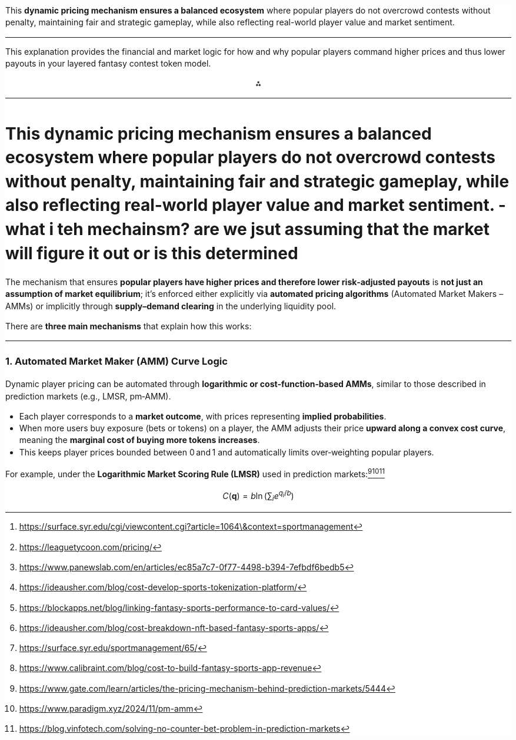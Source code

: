 This **dynamic pricing mechanism ensures a balanced ecosystem** where popular players do not overcrowd contests without penalty, maintaining fair and strategic gameplay, while also reflecting real-world player value and market sentiment.

***

This explanation provides the financial and market logic for how and why popular players command higher prices and thus lower payouts in your layered fantasy contest token model.
<span style="display:none">[^17_1][^17_2][^17_3][^17_4][^17_5][^17_6][^17_7][^17_8]</span>

<div align="center">⁂</div>

[^17_1]: https://surface.syr.edu/cgi/viewcontent.cgi?article=1064\&context=sportmanagement

[^17_2]: https://leaguetycoon.com/pricing/

[^17_3]: https://www.panewslab.com/en/articles/ec85a7c7-0f77-4498-b394-7efbdf6bedb5

[^17_4]: https://ideausher.com/blog/cost-develop-sports-tokenization-platform/

[^17_5]: https://blockapps.net/blog/linking-fantasy-sports-performance-to-card-values/

[^17_6]: https://ideausher.com/blog/cost-breakdown-nft-based-fantasy-sports-apps/

[^17_7]: https://surface.syr.edu/sportmanagement/65/

[^17_8]: https://www.calibraint.com/blog/cost-to-build-fantasy-sports-app-revenue


---

# This dynamic pricing mechanism ensures a balanced ecosystem where popular players do not overcrowd contests without penalty, maintaining fair and strategic gameplay, while also reflecting real-world player value and market sentiment. - what i teh mechainsm? are we jsut assuming that the market will figure it out or is this determined

The mechanism that ensures **popular players have higher prices and therefore lower risk‑adjusted payouts** is **not just an assumption of market equilibrium**; it’s enforced either explicitly via **automated pricing algorithms** (Automated Market Makers – AMMs) or implicitly through **supply–demand clearing** in the underlying liquidity pool.

There are **three main mechanisms** that explain how this works:

***

### 1. Automated Market Maker (AMM) Curve Logic

Dynamic player pricing can be automated through **logarithmic or cost‑function‑based AMMs**, similar to those described in prediction markets (e.g., LMSR, pm‑AMM).

- Each player corresponds to a **market outcome**, with prices representing **implied probabilities**.
- When more users buy exposure (bets or tokens) on a player, the AMM adjusts their price **upward along a convex cost curve**, meaning the **marginal cost of buying more tokens increases**.
- This keeps player prices bounded between 0 and 1 and automatically limits over‑weighting popular players.

For example, under the **Logarithmic Market Scoring Rule (LMSR)** used in prediction markets:[^18_1][^18_2][^18_3]

$$
C(\mathbf{q}) = b \ln \left( \sum_i e^{q_i/b} \right)
$$


[^1_1]: https://substack.com/home/post/p-1565783
[^1_2]: https://token.kitchen/blog/exploring-dao2dao-collaboration-mechanisms
[^1_3]: https://docs.ruckusmarket.com/guide/advance/conditional-token.html
[^1_4]: https://www.onesafe.io/blog/mastering-gnosis-safe-wallets
[^1_5]: https://finance.yahoo.com/news/gnosis-133253886.html
[^1_6]: https://github.com/gnosis/conditional-tokens-market-makers
[^1_7]: https://conditional-tokens.readthedocs.io/en/latest/
[^1_8]: https://github.com/gnosis/conditional-tokens-contracts
[^1_9]: https://www.reddit.com/r/ethereum/comments/189s69u/does_using_gnosis_safe_multisig_wallet_to_store/
[^1_10]: https://conditional-tokens.readthedocs.io/_/downloads/en/latest/pdf/
[^1_11]: https://www.gnosis.io/blog/announcing-gnosis-protocol
[^1_12]: https://www.openzeppelin.com/news/backdooring-gnosis-safe-multisig-wallets
[^1_13]: https://app.readthedocs.org/projects/gnosis-conditional-tokens/
[^1_14]: https://www.gate.com/learn/articles/what-is-gnosis/349
[^1_15]: https://conditional-tokens.readthedocs.io/en/latest/developer-guide.html
[^1_16]: https://docs.just.win/docs/overview/conditional_token/
[^1_17]: https://swapspace.co/exchange/gno
[^1_18]: https://x.com/rodrigo_xyz?lang=en
[^1_19]: https://help.gnosispay.com/hc/en-us/articles/39671419356436-What-is-a-SAFE-Wallet-and-How-Does-Gnosis-Pay-Use-It
[^1_20]: https://protofire.io/projects/gnosis-explorer
[^2_1]: https://rocknblock.io/blog/crypto-prediction-market-development-like-polymarket
[^2_2]: https://substack.com/home/post/p-1565783
[^2_3]: https://conditional-tokens.readthedocs.io/en/latest/developer-guide.html
[^2_4]: https://finance.yahoo.com/news/gnosis-133253886.html
[^2_5]: https://www.cmcc.vc/insights/the-growing-gnosis-ecosystem
[^2_6]: https://hackmd.io/@Zeitgeist-PM/H1vyrSvE1e
[^2_7]: https://conditional-tokens.readthedocs.io/_/downloads/en/latest/pdf/
[^2_8]: https://www.gnosis.io/gip
[^2_9]: https://old.chainsecurity.com/wp-content/uploads/2024/04/ChainSecurity_Polymarket_Conditional_Tokens_audit.pdf
[^2_10]: https://www.nber.org/system/files/working_papers/w27222/w27222.pdf
[^2_11]: https://www.bis.org/publ/work1201.pdf
[^2_12]: https://docs.ruckusmarket.com/guide/advance/conditional-token
[^2_13]: https://rdi.berkeley.edu/berkeley-defi/assets/material/Lecture 9 Slides.pdf
[^2_14]: https://archive.devcon.org/devcon-5/conditional-tokens-road-to-futarchy/?tab=YouTube
[^2_15]: https://github.com/gnosis/conditional-tokens-market-makers
[^2_16]: https://yeli-macrofinance.com/token_finance.pdf
[^2_17]: https://arxiv.org/html/2508.03474v1
[^2_18]: https://rocknblock.io/blog/how-polymarket-works-the-tech-behind-prediction-markets
[^2_19]: https://www.esma.europa.eu/system/files/webform/207159/102008/ESMA_MIC3_COINBASE_RESPONSEFORM_0.docx
[^2_20]: https://research.animocabrands.com/post/cm34k8cug43d007mi0zpie48a
[^3_1]: https://www.equiruswealth.com/glossary/option-premium
[^3_2]: https://thetradinganalyst.com/options-premium/
[^3_3]: https://conditional-tokens.readthedocs.io/en/latest/developer-guide.html
[^3_4]: https://rocknblock.io/blog/crypto-prediction-market-development-like-polymarket
[^3_5]: https://sites.socsci.uci.edu/~duffy/papers/ContestsWEntryFees.pdf
[^3_6]: https://www.reddit.com/r/photography/comments/1ly3ea7/model_agency_charge_fee_for_photo_contest/
[^3_7]: https://fundsforwriters.com/why-pay-contest-entry-fees/
[^3_8]: https://www.ally.com/stories/invest/how-option-pricing-is-determined/
[^3_9]: https://www.acquisition.gov/far/part-6
[^3_10]: https://www.gnosis.io/blog/announcing-gnosis-protocol
[^3_11]: https://www.parkertaxpublishing.com/public/sports-fantasy-fees.html
[^3_12]: https://www.federalregister.gov/documents/2024/11/15/2024-25534/negative-option-rule
[^3_13]: https://www.gate.com/learn/articles/what-is-gnosis/349
[^3_14]: https://www.boardmanclark.com/publications/ip-insights/do-fee-based-daily-fantasy-sports-pay-off
[^3_15]: https://www.acq.osd.mil/dpap/policy/policyvault/USA001270-16-DPAP.pdf
[^3_16]: https://www.forbes.com/sites/darrenheitner/2015/09/16/the-hyper-growth-of-daily-fantasy-sports-is-going-to-change-our-culture-and-our-laws/
[^3_17]: https://www.reddit.com/r/options/comments/gppnit/net_premium_collateral/
[^3_18]: https://forums.kitmaker.net/t/how-do-model-contests-work/24148
[^3_19]: https://conditional-tokens.readthedocs.io/_/downloads/en/latest/pdf/
[^3_20]: https://www.dodd-frank.com/2015/06/sec-says-fantasy-stock-trading-violates-security-laws-charges-others-for-selling-illegal-security-based-swaps/
[^3_21]: https://www.sciencedirect.com/science/article/pii/S0304405X25001618?dgcid=rss_sd_all
[^4_1]: https://conditional-tokens.readthedocs.io/en/latest/developer-guide.html
[^4_2]: https://www.jpmorgan.com/kinexys/documents/designing-payment-tokens-for-safety-integrity-interoperability-usability.pdf
[^4_3]: https://arxiv.org/html/2412.01818v2
[^4_4]: https://public.dhe.ibm.com/software/commerce/doc/sb2bi/stds56/Stds56_MapEditor.pdf
[^4_5]: https://assemblyai.com/blog/decoding-strategies-how-llms-choose-the-next-word
[^4_6]: https://www.youtube.com/watch?v=a5F_SydkwlE
[^4_7]: https://www.bis.org/publ/arpdf/ar2021e3.htm
[^4_8]: https://www.eac.gov/sites/default/files/TestingCertification/Voluntary_Voting_System_Guidelines_Version_2_0.pdf
[^5_1]: https://conditional-tokens.readthedocs.io/en/latest/developer-guide.html
[^5_2]: https://substack.com/home/post/p-1565783
[^5_3]: https://old.chainsecurity.com/wp-content/uploads/2024/04/ChainSecurity_Polymarket_Conditional_Tokens_audit.pdf
[^5_4]: https://conditional-tokens.readthedocs.io/_/downloads/en/latest/pdf/
[^5_5]: https://econ.ntu.edu.tw/wp-content/uploads/2023/12/HKBU_1100610.pdf
[^5_6]: https://www.gnosis.io/blog/announcing-gnosis-protocol
[^5_7]: https://open.substack.com/pub/crypticjay/p/a-technical-guide-to-prediction-markets?r=ai7bg
[^5_8]: https://arxiv.org/pdf/1601.04203.pdf
[^5_9]: https://rocknblock.io/blog/crypto-prediction-market-development-like-polymarket
[^5_10]: https://blog.oqtacore.com/prediction-markets/
[^5_11]: https://archive.devcon.org/devcon-5/conditional-tokens-road-to-futarchy/?tab=YouTube
[^5_12]: https://www.reddit.com/r/FFCommish/comments/18t1mnv/what_is_your_payout_structure/
[^5_13]: https://m.theblockbeats.info/en/news/55755
[^5_14]: https://paragraph.com/@mechanism.institute/prediction-markets
[^5_15]: https://github.com/Polymarket/conditional-token-examples
[^5_16]: https://www.facebook.com/NwokeMiracle1010/posts/-another-smooth-payout-on-fantasyfilets-break-down-how-the-contests-workif-the-w/1321483219369142/
[^5_17]: https://timroughgarden.github.io/fob21/reports/ZLRL.pdf
[^5_18]: https://www.okx.com/en-ae/learn/polymarket-liquidity-oracle-prediction-markets
[^5_19]: https://help.convertflow.com/article/270-conditional-actions-to-display-multiple-outcomes
[^5_20]: https://www.dfsarmy.com/2018/03/payout-analysis-part-1-comparing-cash-game-structures.html
[^6_1]: https://old.chainsecurity.com/wp-content/uploads/2024/04/ChainSecurity_Polymarket_Conditional_Tokens_audit.pdf
[^6_2]: https://conditional-tokens.readthedocs.io/en/latest/developer-guide.html
[^6_3]: https://app.readthedocs.org/projects/conditional-tokens/downloads/pdf/stable/
[^6_4]: https://conditional-tokens.readthedocs.io/_/downloads/en/latest/pdf/
[^6_5]: https://conditional-tokens.readthedocs.io/en/latest/
[^6_6]: https://substack.com/home/post/p-1565783
[^6_7]: https://mirror.xyz/quantumtekh.eth/5Px8k5U0PA8oQrkDqq5Ov2WoCipRzDwAN1VCV6Xw2Cg?collectors=true
[^6_8]: https://github.com/gnosis/conditional-tokens-market-makers
[^6_9]: https://docs.just.win/docs/overview/conditional_token/
[^6_10]: https://www.cmcc.vc/insights/the-growing-gnosis-ecosystem
[^6_11]: https://www.reddit.com/r/ethdev/comments/gpagdg/eli5_conditional_tokens/
[^6_12]: https://arxiv.org/html/2508.03474v1
[^6_13]: https://stackoverflow.com/questions/74101500/if-loop-with-multiple-conditions-still-executing-when-one-condition-is-not-met
[^6_14]: https://www.gnosis.io/blog/announcing-gnosis-protocol
[^6_15]: https://docs.polymarket.com/developers/CTF/overview
[^6_16]: https://www.tokenmetrics.com/blog/support-and-resistance-api-auto-calculate-smart-levels?0fad35da_page=33\&74e29fd5_page=10
[^6_17]: https://protofire.io/projects/gnosis-explorer
[^6_18]: https://www.youtube.com/watch?v=D42sEEtzt08
[^6_19]: https://archive.devcon.org/devcon-5/conditional-tokens-road-to-futarchy/?tab=YouTube
[^6_20]: https://ink.library.smu.edu.sg/cgi/viewcontent.cgi?article=9142\&context=sis_research
[^9_1]: https://www.thewinnerscircle.io/litepaper
[^9_2]: https://gamespad.io/an-nft-football-game-all-that-you-shall-know-about-it-top-nft-football-games/
[^9_3]: https://pixelplex.io/blog/nfts-in-sports/
[^9_4]: https://www.coinfantasy.io/blog/crypto-fantasy-league/
[^9_5]: https://www.flowverse.co/flow-news/aisports-blockchain-powered-fantasy-sports-game
[^9_6]: https://leaguedao.com/leaguepass
[^9_7]: https://www.sportsmint.io
[^9_8]: https://www.blocmates.com/articles/glympse-the-fantasy-sportsbook-for-crypto-clout
[^10_1]: https://www.nimbleappgenie.com/blogs/blockchain-in-fantasy-sports-apps/
[^10_2]: https://blog.hoffnmazor.com/blockchain-in-fantasy-sports-app/
[^10_3]: https://www.fantokens.com/en/blog/fan-tokens-and-fantasy-sports-how-web3-is-changing-the-game
[^10_4]: https://tokenminds.co/blog/web3-development/web3-fantasy-league
[^10_5]: https://devherds.com/blockchain-in-fantasy-sports-app/
[^10_6]: https://blog.mexc.com/news/base-ecosystem-about-how-sports-gamefi-and-token-economics-are-redefining-web-3-adoption/
[^10_7]: https://www.pixelwebsolutions.com/crypto-adoption-in-fantasy-sports/
[^10_8]: https://www.antiersolutions.com/blogs/why-use-blockchain-in-fantasy-sports-app-development/
[^10_9]: https://genfinity.io/2024/09/05/football-is-back-how-blockchain-technology-is-transforming-fantasy-sports-and-gaming/
[^11_1]: https://www.prizepicks.com/help-center/payouts
[^11_2]: https://www.thefantasyfootballers.com/dfs/dfs-process-contest-selection-bankroll-management/
[^11_3]: https://www.reddit.com/r/FFCommish/comments/18t1mnv/what_is_your_payout_structure/
[^11_4]: https://support.draftkings.com/dk/en-us/how-it-works-contest-distribution-and-prizing?id=kb_article_view\&sysparm_article=KB0010358
[^11_5]: https://www.parkertaxpublishing.com/public/sports-fantasy-fees.html
[^11_6]: https://sports.yahoo.com/use-yahoos-management-fees-to-your-advantage-this-daily-fantasy-football-season-180359613.html
[^11_7]: https://nxtbets.com/ultimate-guide-to-daily-fantasy-sports-dfs-real-money-gaming-us-how-it-works-amp-everything-you-need-to-know/
[^11_8]: https://support.draftkings.com/dk/en-us/what-is-draftkings-fantasy-sports-maximum-commission-structure?id=kb_article_view\&sysparm_article=KB0010793
[^11_9]: https://www.dfsarmy.com/2019/01/payout-analysis-part-2-comparing-gpp-pay-structures-on-dk.html
[^11_10]: https://rtsports.com/dfs-rules
[^12_1]: https://www.fantasygrounds.com/forums/showthread.php?66255-FGU-Multiple-Token-Layers
[^12_2]: https://ideausher.com/blog/sports-tokenization-platform-features/
[^12_3]: https://www.reddit.com/r/FantasyGrounds/comments/1iwwca5/tokens_on_different_layers/
[^12_4]: https://tokenminds.co/blog/web3-development/web3-fantasy-league
[^12_5]: https://sourcecodelab.co/fantasy-sports-platform-development-guide/
[^12_6]: https://coinbureau.com/education/what-are-fan-tokens/
[^12_7]: https://ideausher.com/blog/nft-fantasy-sports-app-development/
[^12_8]: https://pmc.ncbi.nlm.nih.gov/articles/PMC12206727/
[^14_1]: https://knowledge.splashsports.com/blog/how-does-daily-fantasy-work
[^14_2]: https://nxtbets.com/ultimate-guide-to-daily-fantasy-sports-dfs-real-money-gaming-us-how-it-works-amp-everything-you-need-to-know/
[^14_3]: https://splashsports.com/blog/daily-fantasy-sports-101-building-a-winning-lineup
[^14_4]: https://support.draftkings.com/dk/en-us/fantasy-sports-contest-rules--scoring-overview/?id=kb_article_view\&sysparm_article=KB0010560
[^14_5]: https://www.reddit.com/r/fantasyfootball/comments/jraxa9/how_are_they_doing_it/
[^14_6]: https://www.ultimatefan.com/daily-fantasy-sports-the-ultimate-guide-to-winning/
[^14_7]: https://www.reddit.com/r/explainlikeimfive/comments/4ktzj1/eli5how_do_fantasy_sports_work/
[^14_8]: https://www.lines.com/dfs
[^14_9]: https://support.draftkings.com/dk/en-us/how-it-works-contest-distribution-and-prizing?id=kb_article_view\&sysparm_article=KB0010358
[^15_1]: https://www.ledger.com/academy/glossary/recursive-inscriptions
[^15_2]: https://www.gate.com/learn/articles/recursive-inscription/1488
[^15_3]: https://docs.minaprotocol.com/zkapps/tutorials/recursion
[^15_4]: https://anoma.net/research/demystifying-recursive-zero-knowledge-proofs
[^15_5]: https://laurentsenta.com/articles/how-to-implement-a-blockchain-structure/
[^15_6]: https://veridise.com/blog/learn-blockchain/recursive-snarks-and-incrementally-verifiable-computation-ivc/
[^15_7]: https://www.michaelstraka.com/recursivesnarks
[^16_1]: https://surface.syr.edu/cgi/viewcontent.cgi?article=1064\&context=sportmanagement
[^16_2]: https://sportsbettingmedia.co.uk/latest-news/what-is-a-daily-fantasy-sports-bet
[^16_3]: https://fitpublishing.com/articles/player-pricing-mechanisms-and-daily-fantasy-sport-chance-versus-skill-debate
[^16_4]: https://journals.sagepub.com/doi/abs/10.32731/IJSF.164.112021.04
[^16_5]: https://www.crystalfunds.com/insights/sports-betting-parlays-are-hit-with-fans-and-house
[^16_6]: https://establishtherun.com/the-math-behind-parlay-betting/
[^16_7]: https://altenar.com/en-us/blog/how-does-fantasy-sports-betting-work/
[^16_8]: https://fs.hubspotusercontent00.net/hubfs/6396505/White Paper Fantasy Sports 2022.pdf
[^16_9]: https://ideausher.com/blog/cost-to-create-a-fantasy-sports-app/
[^18_1]: https://www.gate.com/learn/articles/the-pricing-mechanism-behind-prediction-markets/5444
[^18_2]: https://www.paradigm.xyz/2024/11/pm-amm
[^18_3]: https://blog.vinfotech.com/solving-no-counter-bet-problem-in-prediction-markets
[^18_4]: https://innosoft-group.com/dynamic-odds-pricing-in-sports-betting-how-to-optimize-real-time-lines-for-maximum-profit/
[^18_5]: https://w4.stern.nyu.edu/finance/docs/pdfs/Seminars/moskowitz_seminar_paper.pdf
[^18_6]: https://www.kai-waehner.de/blog/2024/11/14/a-new-era-in-dynamic-pricing-real-time-data-streaming-with-apache-kafka-and-flink/
[^18_7]: https://www.reddit.com/r/fantasyF1/comments/1jibjvx/fantasy_f1_price_changes_have_ruined_the_game/
[^18_8]: https://www.arkasoftwares.com/blog/how-ai-is-transforming-the-fantasy-sports-industry/
[^18_9]: https://www.ticketnews.com/2010/04/guest-commentary-dynamic-pricing-paperless-tickets-emerge-as-key-issues-in-ticketing/
[^18_10]: https://www.cs.cmu.edu/~sandholm/automatedMarketMakersThatEnableNewSettings.AMMA-11.pdf
[^18_11]: https://www.meegle.com/en_us/topics/tokenomics/conditional-tokens
[^18_12]: https://arxiv.org/pdf/2309.12333.pdf
[^18_13]: https://www.espn.com/blog/playbook/dollars/post/_/id/597/dynamic-pricing-is-new-trend-in-ticket-sales
[^18_14]: https://volity.io/crypto/automated-market-maker-amm/
[^18_15]: https://www.bis.org/cpmi/publ/d225.pdf
[^18_16]: https://dfshero.com
[^18_17]: https://www.brink.trade/blog/conditional-orders-and-defi
[^18_18]: https://www.ledger.com/academy/topics/economics-and-regulation/what-is-a-prediction-market-ledger
[^18_19]: https://www.meegle.com/en_us/topics/tokenomics/token-distribution-mechanisms
[^18_20]: https://web.stanford.edu/class/msande310/ORfinal.pdf
[^19_1]: https://blockapps.net/blog/case-studies-fantasy-sports-choices-affecting-card-markets/
[^19_2]: https://www.reddit.com/r/CoinBase/comments/1efx8z2/how_do_i_swap_a_token_that_has_high_price_impact/
[^19_3]: https://www.pixelwebsolutions.com/how-ai-transforms-fantasy-sports/
[^19_4]: https://irjiet.com/common_src/article_file/1689484180_e983406a1b_7_irjiet.pdf
[^19_5]: https://www.sciflare.com/blog/fantasy-sports-market-growth-trends/
[^19_6]: https://docs.kyberswap.com/getting-started/foundational-topics/decentralized-finance/price-impact
[^19_7]: https://www.ainvest.com/news/football-fun-100m-tvl-surge-paradigm-crypto-driven-fantasy-sports-defi-adoption-2508/
[^19_8]: https://www.mexc.co/en-IN/news/sorares-move-to-solana-could-boost-fantasy-sports-scalability-ceo-says-while-ethereum-support-continues/130197
[^20_1]: https://patents.google.com/patent/US20060246990A1/en
[^20_2]: https://www.bettingusa.com/racing/pari-mutuel/
[^20_3]: https://en.wikipedia.org/wiki/Parimutuel_betting
[^20_4]: https://bettortogether.co/p/rules_scoring
[^20_5]: https://www.reviewjournal.com/business/in-fantasy-sports-pari-mutuel-wagering-just-substitute-horses-with-football-players/
[^20_6]: https://www.gammastack.com/pari-mutuel-betting-software/
[^20_7]: https://www.shu.edu/documents/Exploring-the-Legality-of-the-Lucrative-World-of-Fantacy-Sports.pdf
[^20_8]: https://paulickreport.com/news/daily-fantasy-sports-pari-mutuel-wagering-coming-track-near
[^20_9]: https://oasis.library.unlv.edu/cgi/viewcontent.cgi?article=2146\&context=thesesdissertations
[^20_10]: https://archive.legmt.gov/bills/mca/title_0230/chapter_0050/part_0080/section_0020/0230-0050-0080-0020.html
[^21_1]: https://equinedge.com/glossary/betting-basics/parimutuel-betting
[^21_2]: https://readwrite.com/gambling/guides/parimutuel-betting/
[^21_3]: https://en.wikipedia.org/wiki/Parimutuel_betting
[^21_4]: https://www.bettingusa.com/racing/pari-mutuel/
[^21_5]: https://www.laurelpark.com/sites/www.laurelpark.com/files/content/racing-101/Beginners_Guide_to_Parimutuel_wagering.pdf
[^21_6]: https://www.twinspires.com/betting-guides/what-is-pari-mutuel-betting/
[^21_7]: https://www.youtube.com/watch?v=GVfD5qApcw4
[^21_8]: https://docs.golfgenius.com/article/show/12312-parimutuel-betting
[^21_9]: https://www.britannica.com/topic/pari-mutuel